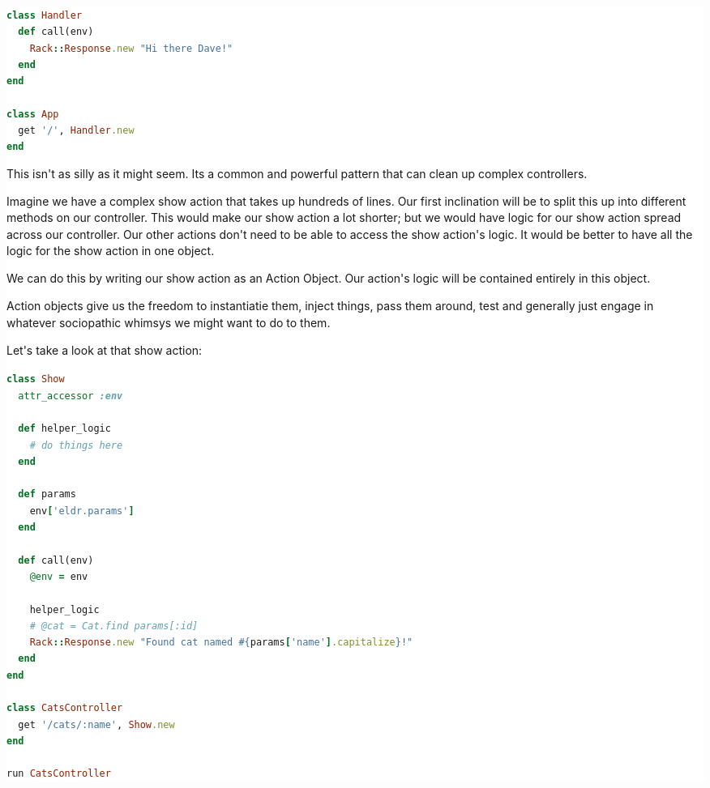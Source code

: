 ```ruby
class Handler
  def call(env)
    Rack::Response.new "Hi there Dave!"
  end
end

class App
  get '/', Handler.new
end
```

This isn't as silly as it might seem. Its a common and powerful pattern that can clean up
complex controllers.

Imagine we have a complex show action that takes up hundreds of lines. Our first inclination will be to split this up into different methods on our controller. This would make our show action a lot shorter; but we would have logic for our show action spread across our controller. Our other actions don't need to be able to access the show action's logic. It would be better to have all the logic for the show action in one object.

We can do this by writing our show action as an Action Object. Our action's logic will be contained entirely in this object.

Action objects give us the freedom to instantiatie them, inject things, pass them around, test and generally just engage in whatever sociopathic whimsys we might want to do to them.

Let's take a look at that show action:

```ruby
class Show
  attr_accessor :env

  def helper_logic
    # do things here
  end

  def params
    env['eldr.params']
  end

  def call(env)
    @env = env

    helper_logic
    # @cat = Cat.find params[:id]
    Rack::Response.new "Found cat named #{params['name'].capitalize}!"
  end
end

class CatsController
  get '/cats/:name', Show.new
end

run CatsController
```

